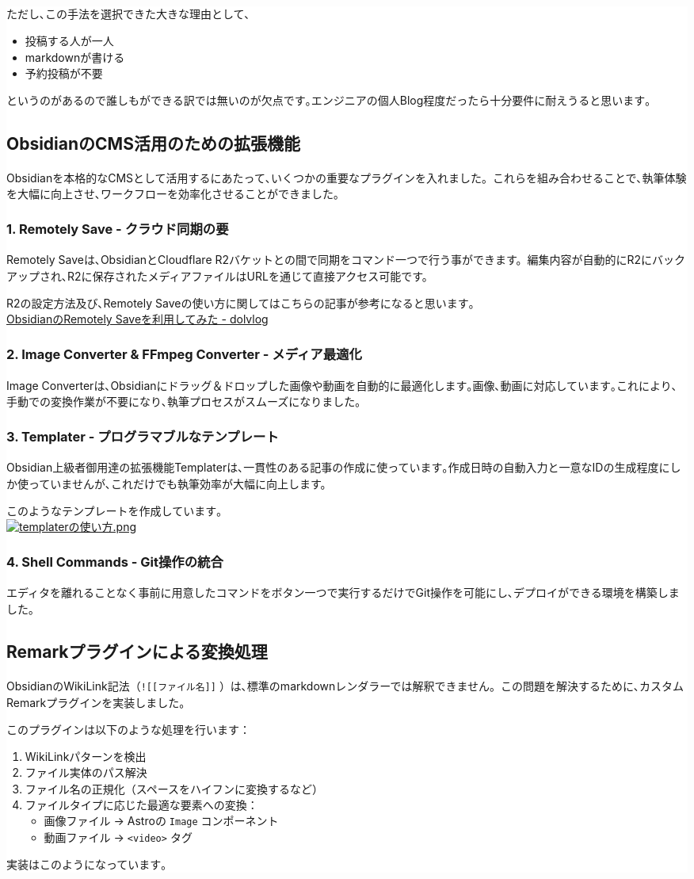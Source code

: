 ただし､この手法を選択できた大きな理由として､

- 投稿する人が一人
- markdownが書ける
- 予約投稿が不要

というのがあるので誰しもができる訳では無いのが欠点です｡エンジニアの個人Blog程度だったら十分要件に耐えうると思います｡

## ObsidianのCMS活用のための拡張機能

Obsidianを本格的なCMSとして活用するにあたって､いくつかの重要なプラグインを入れました。これらを組み合わせることで､執筆体験を大幅に向上させ､ワークフローを効率化させることができました｡

### 1\. Remotely Save - クラウド同期の要

Remotely Saveは､ObsidianとCloudflare R2バケットとの間で同期をコマンド一つで行う事ができます。編集内容が自動的にR2にバックアップされ､R2に保存されたメディアファイルはURLを通じて直接アクセス可能です。

R2の設定方法及び､Remotely Saveの使い方に関してはこちらの記事が参考になると思います｡  
[ObsidianのRemotely Saveを利用してみた - dolvlog](https://roodolv.dev/posts/2024/09/obsidian-remotely-save/)

### 2\. Image Converter & FFmpeg Converter - メディア最適化

Image Converterは､Obsidianにドラッグ＆ドロップした画像や動画を自動的に最適化します｡画像､動画に対応しています｡これにより､手動での変換作業が不要になり､執筆プロセスがスムーズになりました｡

### 3\. Templater - プログラマブルなテンプレート

Obsidian上級者御用達の拡張機能Templaterは､一貫性のある記事の作成に使っています｡作成日時の自動入力と一意なIDの生成程度にしか使っていませんが､これだけでも執筆効率が大幅に向上します。

このようなテンプレートを作成しています｡  
[![templaterの使い方.png](https://qiita-image-store.s3.ap-northeast-1.amazonaws.com/0/3242552/cfb9b153-0d94-4c91-9da7-efb0f10f6fcf.png)](https://qiita-user-contents.imgix.net/https%3A%2F%2Fqiita-image-store.s3.ap-northeast-1.amazonaws.com%2F0%2F3242552%2Fcfb9b153-0d94-4c91-9da7-efb0f10f6fcf.png?ixlib=rb-4.0.0&auto=format&gif-q=60&q=75&s=28f431e9dde02b290a4feaa96098c182)

### 4\. Shell Commands - Git操作の統合

エディタを離れることなく事前に用意したコマンドをボタン一つで実行するだけでGit操作を可能にし､デプロイができる環境を構築しました｡

## Remarkプラグインによる変換処理

ObsidianのWikiLink記法（`![[ファイル名]]` ）は､標準のmarkdownレンダラーでは解釈できません。この問題を解決するために､カスタムRemarkプラグインを実装しました。

このプラグインは以下のような処理を行います：

1. WikiLinkパターンを検出
2. ファイル実体のパス解決
3. ファイル名の正規化（スペースをハイフンに変換するなど）
4. ファイルタイプに応じた最適な要素への変換：
	- 画像ファイル → Astroの `Image` コンポーネント
	- 動画ファイル → `<video>` タグ

実装はこのようになっています｡
